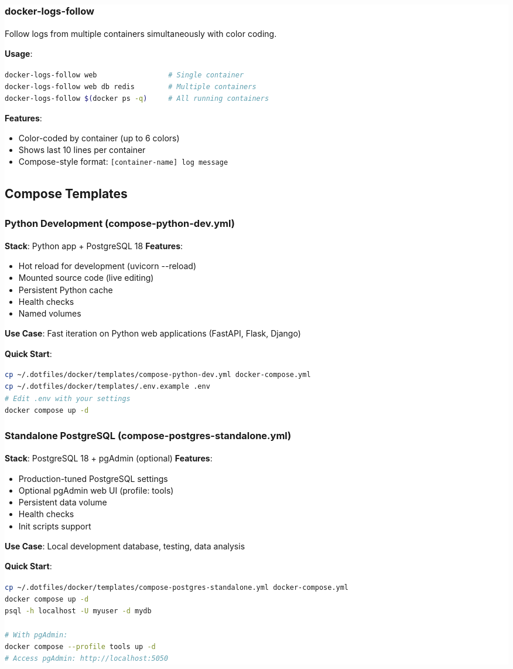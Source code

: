 ### docker-logs-follow

Follow logs from multiple containers simultaneously with color coding.

**Usage**:
```bash
docker-logs-follow web                 # Single container
docker-logs-follow web db redis        # Multiple containers
docker-logs-follow $(docker ps -q)     # All running containers
```

**Features**:
- Color-coded by container (up to 6 colors)
- Shows last 10 lines per container
- Compose-style format: `[container-name] log message`

## Compose Templates

### Python Development (compose-python-dev.yml)

**Stack**: Python app + PostgreSQL 18
**Features**:
- Hot reload for development (uvicorn --reload)
- Mounted source code (live editing)
- Persistent Python cache
- Health checks
- Named volumes

**Use Case**: Fast iteration on Python web applications (FastAPI, Flask, Django)

**Quick Start**:
```bash
cp ~/.dotfiles/docker/templates/compose-python-dev.yml docker-compose.yml
cp ~/.dotfiles/docker/templates/.env.example .env
# Edit .env with your settings
docker compose up -d
```

### Standalone PostgreSQL (compose-postgres-standalone.yml)

**Stack**: PostgreSQL 18 + pgAdmin (optional)
**Features**:
- Production-tuned PostgreSQL settings
- Optional pgAdmin web UI (profile: tools)
- Persistent data volume
- Health checks
- Init scripts support

**Use Case**: Local development database, testing, data analysis

**Quick Start**:
```bash
cp ~/.dotfiles/docker/templates/compose-postgres-standalone.yml docker-compose.yml
docker compose up -d
psql -h localhost -U myuser -d mydb

# With pgAdmin:
docker compose --profile tools up -d
# Access pgAdmin: http://localhost:5050
```
